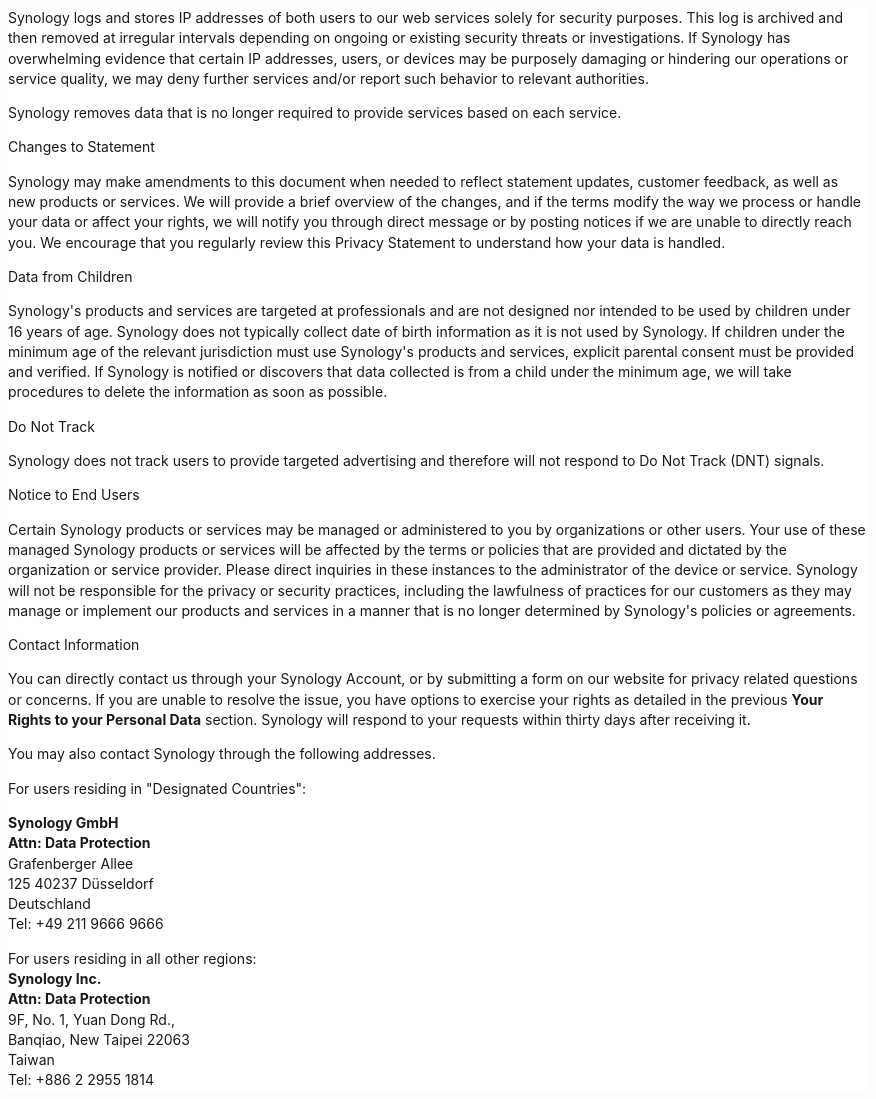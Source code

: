 Synology logs and stores IP addresses of both users to our web services solely for security purposes. This log is archived and then removed at irregular intervals depending on ongoing or existing security threats or investigations. If Synology has overwhelming evidence that certain IP addresses, users, or devices may be purposely damaging or hindering our operations or service quality, we may deny further services and/or report such behavior to relevant authorities.

Synology removes data that is no longer required to provide services based on each service.

Changes to Statement

Synology may make amendments to this document when needed to reflect statement updates, customer feedback, as well as new products or services. We will provide a brief overview of the changes, and if the terms modify the way we process or handle your data or affect your rights, we will notify you through direct message or by posting notices if we are unable to directly reach you. We encourage that you regularly review this Privacy Statement to understand how your data is handled.

Data from Children

Synology's products and services are targeted at professionals and are not designed nor intended to be used by children under 16 years of age. Synology does not typically collect date of birth information as it is not used by Synology. If children under the minimum age of the relevant jurisdiction must use Synology's products and services, explicit parental consent must be provided and verified. If Synology is notified or discovers that data collected is from a child under the minimum age, we will take procedures to delete the information as soon as possible.

Do Not Track

Synology does not track users to provide targeted advertising and therefore will not respond to Do Not Track (DNT) signals.

Notice to End Users

Certain Synology products or services may be managed or administered to you by organizations or other users. Your use of these managed Synology products or services will be affected by the terms or policies that are provided and dictated by the organization or service provider. Please direct inquiries in these instances to the administrator of the device or service. Synology will not be responsible for the privacy or security practices, including the lawfulness of practices for our customers as they may manage or implement our products and services in a manner that is no longer determined by Synology's policies or agreements.

Contact Information

You can directly contact us through your Synology Account, or by submitting a form on our website for privacy related questions or concerns. If you are unable to resolve the issue, you have options to exercise your rights as detailed in the previous **Your Rights to your Personal Data** section. Synology will respond to your requests within thirty days after receiving it.

You may also contact Synology through the following addresses.

For users residing in "Designated Countries":

**Synology GmbH**  
**Attn: Data Protection**  
Grafenberger Allee  
125 40237 Düsseldorf  
Deutschland  
Tel: +49 211 9666 9666

For users residing in all other regions:  
**Synology Inc.**  
**Attn: Data Protection**  
9F, No. 1, Yuan Dong Rd.,  
Banqiao, New Taipei 22063  
Taiwan  
Tel: +886 2 2955 1814